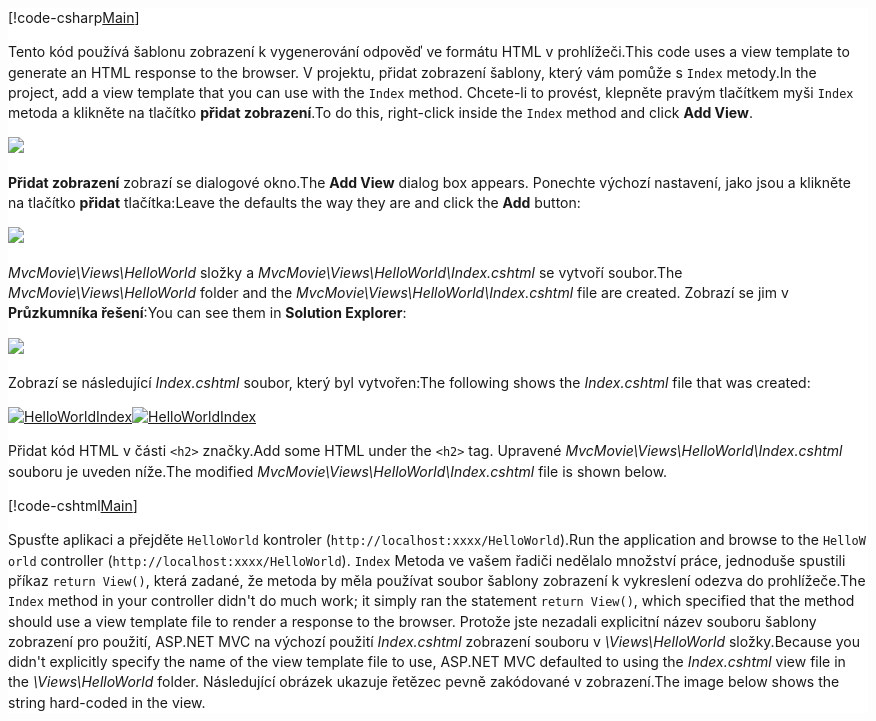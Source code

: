 [!code-csharp[Main](adding-a-view/samples/sample1.cs)]

<span data-ttu-id="1d9a2-125">Tento kód používá šablonu zobrazení k vygenerování odpověď ve formátu HTML v prohlížeči.</span><span class="sxs-lookup"><span data-stu-id="1d9a2-125">This code uses a view template to generate an HTML response to the browser.</span></span> <span data-ttu-id="1d9a2-126">V projektu, přidat zobrazení šablony, který vám pomůže s `Index` metody.</span><span class="sxs-lookup"><span data-stu-id="1d9a2-126">In the project, add a view template that you can use with the `Index` method.</span></span> <span data-ttu-id="1d9a2-127">Chcete-li to provést, klepněte pravým tlačítkem myši `Index` metoda a klikněte na tlačítko **přidat zobrazení**.</span><span class="sxs-lookup"><span data-stu-id="1d9a2-127">To do this, right-click inside the `Index` method and click **Add View**.</span></span>

![](adding-a-view/_static/image1.png)

<span data-ttu-id="1d9a2-128">**Přidat zobrazení** zobrazí se dialogové okno.</span><span class="sxs-lookup"><span data-stu-id="1d9a2-128">The **Add View** dialog box appears.</span></span> <span data-ttu-id="1d9a2-129">Ponechte výchozí nastavení, jako jsou a klikněte na tlačítko **přidat** tlačítka:</span><span class="sxs-lookup"><span data-stu-id="1d9a2-129">Leave the defaults the way they are and click the **Add** button:</span></span>

![](adding-a-view/_static/image2.png)

<span data-ttu-id="1d9a2-130">*MvcMovie\Views\HelloWorld* složky a *MvcMovie\Views\HelloWorld\Index.cshtml* se vytvoří soubor.</span><span class="sxs-lookup"><span data-stu-id="1d9a2-130">The *MvcMovie\Views\HelloWorld* folder and the *MvcMovie\Views\HelloWorld\Index.cshtml* file are created.</span></span> <span data-ttu-id="1d9a2-131">Zobrazí se jim v **Průzkumníka řešení**:</span><span class="sxs-lookup"><span data-stu-id="1d9a2-131">You can see them in **Solution Explorer**:</span></span>

![](adding-a-view/_static/image3.png)

<span data-ttu-id="1d9a2-132">Zobrazí se následující *Index.cshtml* soubor, který byl vytvořen:</span><span class="sxs-lookup"><span data-stu-id="1d9a2-132">The following shows the *Index.cshtml* file that was created:</span></span>

<span data-ttu-id="1d9a2-133">[![HelloWorldIndex](adding-a-view/_static/image5.png)](adding-a-view/_static/image4.png)</span><span class="sxs-lookup"><span data-stu-id="1d9a2-133">[![HelloWorldIndex](adding-a-view/_static/image5.png)](adding-a-view/_static/image4.png)</span></span>

<span data-ttu-id="1d9a2-134">Přidat kód HTML v části `<h2>` značky.</span><span class="sxs-lookup"><span data-stu-id="1d9a2-134">Add some HTML under the `<h2>` tag.</span></span> <span data-ttu-id="1d9a2-135">Upravené *MvcMovie\Views\HelloWorld\Index.cshtml* souboru je uveden níže.</span><span class="sxs-lookup"><span data-stu-id="1d9a2-135">The modified *MvcMovie\Views\HelloWorld\Index.cshtml* file is shown below.</span></span>

[!code-cshtml[Main](adding-a-view/samples/sample2.cshtml)]

<span data-ttu-id="1d9a2-136">Spusťte aplikaci a přejděte `HelloWorld` kontroler (`http://localhost:xxxx/HelloWorld`).</span><span class="sxs-lookup"><span data-stu-id="1d9a2-136">Run the application and browse to the `HelloWorld` controller (`http://localhost:xxxx/HelloWorld`).</span></span> <span data-ttu-id="1d9a2-137">`Index` Metoda ve vašem řadiči nedělalo množství práce, jednoduše spustili příkaz `return View()`, která zadané, že metoda by měla používat soubor šablony zobrazení k vykreslení odezva do prohlížeče.</span><span class="sxs-lookup"><span data-stu-id="1d9a2-137">The `Index` method in your controller didn't do much work; it simply ran the statement `return View()`, which specified that the method should use a view template file to render a response to the browser.</span></span> <span data-ttu-id="1d9a2-138">Protože jste nezadali explicitní název souboru šablony zobrazení pro použití, ASP.NET MVC na výchozí použití *Index.cshtml* zobrazení souboru v *\Views\HelloWorld* složky.</span><span class="sxs-lookup"><span data-stu-id="1d9a2-138">Because you didn't explicitly specify the name of the view template file to use, ASP.NET MVC defaulted to using the *Index.cshtml* view file in the *\Views\HelloWorld* folder.</span></span> <span data-ttu-id="1d9a2-139">Následující obrázek ukazuje řetězec pevně zakódované v zobrazení.</span><span class="sxs-lookup"><span data-stu-id="1d9a2-139">The image below shows the string hard-coded in the view.</span></span>
